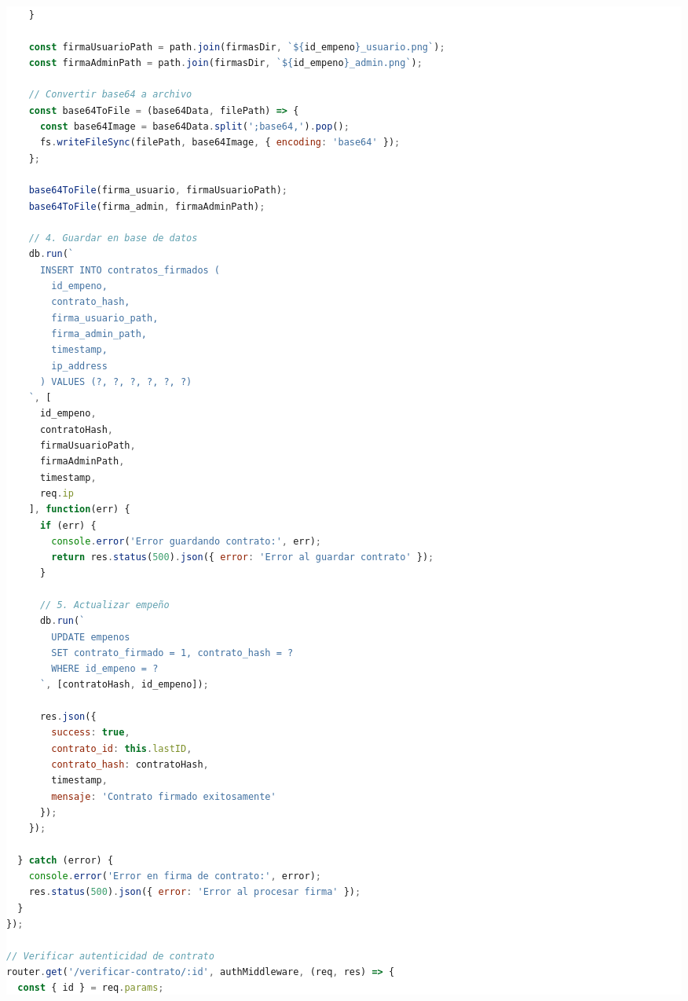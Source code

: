```javascript
    }

    const firmaUsuarioPath = path.join(firmasDir, `${id_empeno}_usuario.png`);
    const firmaAdminPath = path.join(firmasDir, `${id_empeno}_admin.png`);

    // Convertir base64 a archivo
    const base64ToFile = (base64Data, filePath) => {
      const base64Image = base64Data.split(';base64,').pop();
      fs.writeFileSync(filePath, base64Image, { encoding: 'base64' });
    };

    base64ToFile(firma_usuario, firmaUsuarioPath);
    base64ToFile(firma_admin, firmaAdminPath);

    // 4. Guardar en base de datos
    db.run(`
      INSERT INTO contratos_firmados (
        id_empeno,
        contrato_hash,
        firma_usuario_path,
        firma_admin_path,
        timestamp,
        ip_address
      ) VALUES (?, ?, ?, ?, ?, ?)
    `, [
      id_empeno,
      contratoHash,
      firmaUsuarioPath,
      firmaAdminPath,
      timestamp,
      req.ip
    ], function(err) {
      if (err) {
        console.error('Error guardando contrato:', err);
        return res.status(500).json({ error: 'Error al guardar contrato' });
      }

      // 5. Actualizar empeño
      db.run(`
        UPDATE empenos 
        SET contrato_firmado = 1, contrato_hash = ?
        WHERE id_empeno = ?
      `, [contratoHash, id_empeno]);

      res.json({
        success: true,
        contrato_id: this.lastID,
        contrato_hash: contratoHash,
        timestamp,
        mensaje: 'Contrato firmado exitosamente'
      });
    });

  } catch (error) {
    console.error('Error en firma de contrato:', error);
    res.status(500).json({ error: 'Error al procesar firma' });
  }
});

// Verificar autenticidad de contrato
router.get('/verificar-contrato/:id', authMiddleware, (req, res) => {
  const { id } = req.params;

```